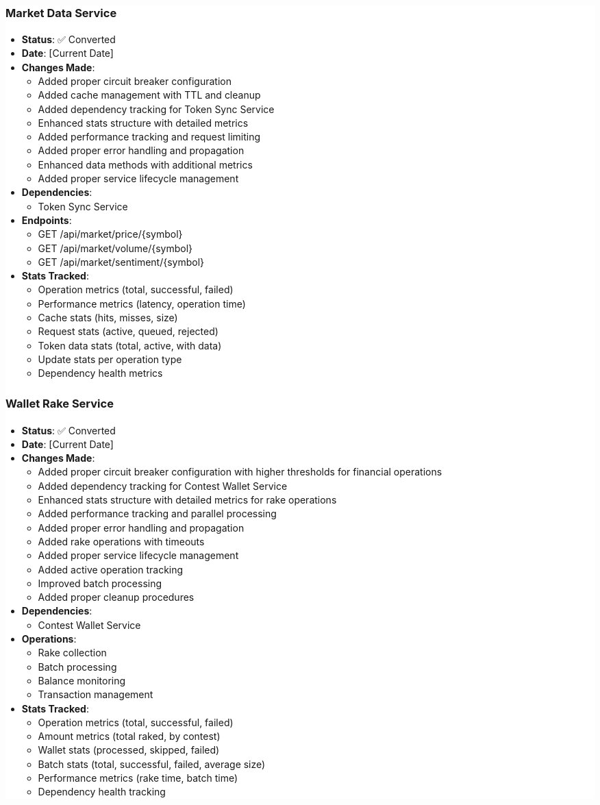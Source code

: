 ### Market Data Service
- **Status**: ✅ Converted
- **Date**: [Current Date]
- **Changes Made**:
  - Added proper circuit breaker configuration
  - Added cache management with TTL and cleanup
  - Added dependency tracking for Token Sync Service
  - Enhanced stats structure with detailed metrics
  - Added performance tracking and request limiting
  - Added proper error handling and propagation
  - Enhanced data methods with additional metrics
  - Added proper service lifecycle management
- **Dependencies**:
  - Token Sync Service
- **Endpoints**:
  - GET /api/market/price/{symbol}
  - GET /api/market/volume/{symbol}
  - GET /api/market/sentiment/{symbol}
- **Stats Tracked**:
  - Operation metrics (total, successful, failed)
  - Performance metrics (latency, operation time)
  - Cache stats (hits, misses, size)
  - Request stats (active, queued, rejected)
  - Token data stats (total, active, with data)
  - Update stats per operation type
  - Dependency health metrics

### Wallet Rake Service
- **Status**: ✅ Converted
- **Date**: [Current Date]
- **Changes Made**:
  - Added proper circuit breaker configuration with higher thresholds for financial operations
  - Added dependency tracking for Contest Wallet Service
  - Enhanced stats structure with detailed metrics for rake operations
  - Added performance tracking and parallel processing
  - Added proper error handling and propagation
  - Added rake operations with timeouts
  - Added proper service lifecycle management
  - Added active operation tracking
  - Improved batch processing
  - Added proper cleanup procedures
- **Dependencies**:
  - Contest Wallet Service
- **Operations**:
  - Rake collection
  - Batch processing
  - Balance monitoring
  - Transaction management
- **Stats Tracked**:
  - Operation metrics (total, successful, failed)
  - Amount metrics (total raked, by contest)
  - Wallet stats (processed, skipped, failed)
  - Batch stats (total, successful, failed, average size)
  - Performance metrics (rake time, batch time)
  - Dependency health tracking
